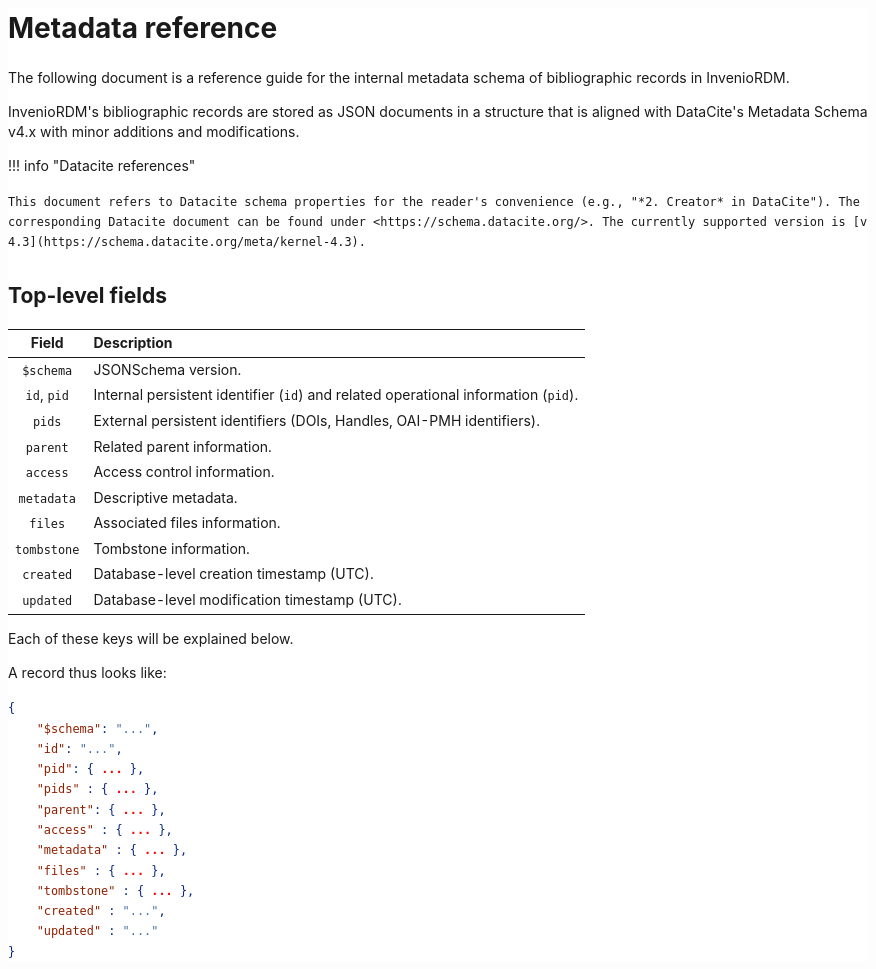 # Metadata reference

The following document is a reference guide for the internal metadata schema of bibliographic records in InvenioRDM.

InvenioRDM's bibliographic records are stored as JSON documents in a structure
that is aligned with DataCite's Metadata Schema v4.x with minor additions
and modifications.

!!! info "Datacite references"

    This document refers to Datacite schema properties for the reader's convenience (e.g., "*2. Creator* in DataCite"). The corresponding Datacite document can be found under <https://schema.datacite.org/>. The currently supported version is [v4.3](https://schema.datacite.org/meta/kernel-4.3).


## Top-level fields

|      Field      | Description                                                                        |
| :-------------: | :--------------------------------------------------------------------------------- |
|   ``$schema``   | JSONSchema version.                                                                |
| ``id``, ``pid`` | Internal persistent identifier (`id`) and related operational information (`pid`). |
|    ``pids``     | External persistent identifiers (DOIs, Handles, OAI-PMH identifiers).              |
|   ``parent``    | Related parent information.                                                        |
|   ``access``    | Access control information.                                                        |
|  ``metadata``   | Descriptive metadata.                                                              |
|    ``files``    | Associated files information.                                                      |
|  ``tombstone``  | Tombstone information.                                                             |
|   ``created``   | Database-level creation timestamp (UTC).                                           |
|   ``updated``   | Database-level modification timestamp (UTC).                                       |

Each of these keys will be explained below.

A record thus looks like:

```json
{
    "$schema": "...",
    "id": "...",
    "pid": { ... },
    "pids" : { ... },
    "parent": { ... },
    "access" : { ... },
    "metadata" : { ... },
    "files" : { ... },
    "tombstone" : { ... },
    "created" : "...",
    "updated" : "..."
}
```
